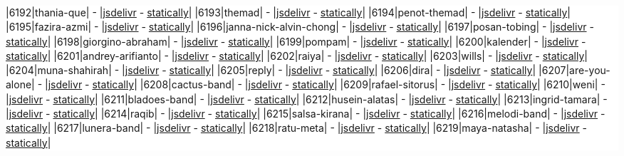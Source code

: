 |6192|thania-que| - |[jsdelivr](https://cdn.jsdelivr.net/gh/dbchord/a2-1-3/5001-10000/6001-6500/thania-que.png) - [statically](https://cdn.statically.io/gh/dbchord/a2-1-3/i/5001-10000/6001-6500/thania-que.png)|
|6193|themad| - |[jsdelivr](https://cdn.jsdelivr.net/gh/dbchord/a2-1-3/5001-10000/6001-6500/themad.png) - [statically](https://cdn.statically.io/gh/dbchord/a2-1-3/i/5001-10000/6001-6500/themad.png)|
|6194|penot-themad| - |[jsdelivr](https://cdn.jsdelivr.net/gh/dbchord/a2-1-3/5001-10000/6001-6500/penot-themad.png) - [statically](https://cdn.statically.io/gh/dbchord/a2-1-3/i/5001-10000/6001-6500/penot-themad.png)|
|6195|fazira-azmi| - |[jsdelivr](https://cdn.jsdelivr.net/gh/dbchord/a2-1-3/5001-10000/6001-6500/fazira-azmi.png) - [statically](https://cdn.statically.io/gh/dbchord/a2-1-3/i/5001-10000/6001-6500/fazira-azmi.png)|
|6196|janna-nick-alvin-chong| - |[jsdelivr](https://cdn.jsdelivr.net/gh/dbchord/a2-1-3/5001-10000/6001-6500/janna-nick-alvin-chong.png) - [statically](https://cdn.statically.io/gh/dbchord/a2-1-3/i/5001-10000/6001-6500/janna-nick-alvin-chong.png)|
|6197|posan-tobing| - |[jsdelivr](https://cdn.jsdelivr.net/gh/dbchord/a2-1-3/5001-10000/6001-6500/posan-tobing.png) - [statically](https://cdn.statically.io/gh/dbchord/a2-1-3/i/5001-10000/6001-6500/posan-tobing.png)|
|6198|giorgino-abraham| - |[jsdelivr](https://cdn.jsdelivr.net/gh/dbchord/a2-1-3/5001-10000/6001-6500/giorgino-abraham.png) - [statically](https://cdn.statically.io/gh/dbchord/a2-1-3/i/5001-10000/6001-6500/giorgino-abraham.png)|
|6199|pompam| - |[jsdelivr](https://cdn.jsdelivr.net/gh/dbchord/a2-1-3/5001-10000/6001-6500/pompam.png) - [statically](https://cdn.statically.io/gh/dbchord/a2-1-3/i/5001-10000/6001-6500/pompam.png)|
|6200|kalender| - |[jsdelivr](https://cdn.jsdelivr.net/gh/dbchord/a2-1-3/5001-10000/6001-6500/kalender.png) - [statically](https://cdn.statically.io/gh/dbchord/a2-1-3/i/5001-10000/6001-6500/kalender.png)|
|6201|andrey-arifianto| - |[jsdelivr](https://cdn.jsdelivr.net/gh/dbchord/a2-1-3/5001-10000/6001-6500/andrey-arifianto.png) - [statically](https://cdn.statically.io/gh/dbchord/a2-1-3/i/5001-10000/6001-6500/andrey-arifianto.png)|
|6202|raiya| - |[jsdelivr](https://cdn.jsdelivr.net/gh/dbchord/a2-1-3/5001-10000/6001-6500/raiya.png) - [statically](https://cdn.statically.io/gh/dbchord/a2-1-3/i/5001-10000/6001-6500/raiya.png)|
|6203|wills| - |[jsdelivr](https://cdn.jsdelivr.net/gh/dbchord/a2-1-3/5001-10000/6001-6500/wills.png) - [statically](https://cdn.statically.io/gh/dbchord/a2-1-3/i/5001-10000/6001-6500/wills.png)|
|6204|muna-shahirah| - |[jsdelivr](https://cdn.jsdelivr.net/gh/dbchord/a2-1-3/5001-10000/6001-6500/muna-shahirah.png) - [statically](https://cdn.statically.io/gh/dbchord/a2-1-3/i/5001-10000/6001-6500/muna-shahirah.png)|
|6205|reply| - |[jsdelivr](https://cdn.jsdelivr.net/gh/dbchord/a2-1-3/5001-10000/6001-6500/reply.png) - [statically](https://cdn.statically.io/gh/dbchord/a2-1-3/i/5001-10000/6001-6500/reply.png)|
|6206|dira| - |[jsdelivr](https://cdn.jsdelivr.net/gh/dbchord/a2-1-3/5001-10000/6001-6500/dira.png) - [statically](https://cdn.statically.io/gh/dbchord/a2-1-3/i/5001-10000/6001-6500/dira.png)|
|6207|are-you-alone| - |[jsdelivr](https://cdn.jsdelivr.net/gh/dbchord/a2-1-3/5001-10000/6001-6500/are-you-alone.png) - [statically](https://cdn.statically.io/gh/dbchord/a2-1-3/i/5001-10000/6001-6500/are-you-alone.png)|
|6208|cactus-band| - |[jsdelivr](https://cdn.jsdelivr.net/gh/dbchord/a2-1-3/5001-10000/6001-6500/cactus-band.png) - [statically](https://cdn.statically.io/gh/dbchord/a2-1-3/i/5001-10000/6001-6500/cactus-band.png)|
|6209|rafael-sitorus| - |[jsdelivr](https://cdn.jsdelivr.net/gh/dbchord/a2-1-3/5001-10000/6001-6500/rafael-sitorus.png) - [statically](https://cdn.statically.io/gh/dbchord/a2-1-3/i/5001-10000/6001-6500/rafael-sitorus.png)|
|6210|weni| - |[jsdelivr](https://cdn.jsdelivr.net/gh/dbchord/a2-1-3/5001-10000/6001-6500/weni.png) - [statically](https://cdn.statically.io/gh/dbchord/a2-1-3/i/5001-10000/6001-6500/weni.png)|
|6211|bladoes-band| - |[jsdelivr](https://cdn.jsdelivr.net/gh/dbchord/a2-1-3/5001-10000/6001-6500/bladoes-band.png) - [statically](https://cdn.statically.io/gh/dbchord/a2-1-3/i/5001-10000/6001-6500/bladoes-band.png)|
|6212|husein-alatas| - |[jsdelivr](https://cdn.jsdelivr.net/gh/dbchord/a2-1-3/5001-10000/6001-6500/husein-alatas.png) - [statically](https://cdn.statically.io/gh/dbchord/a2-1-3/i/5001-10000/6001-6500/husein-alatas.png)|
|6213|ingrid-tamara| - |[jsdelivr](https://cdn.jsdelivr.net/gh/dbchord/a2-1-3/5001-10000/6001-6500/ingrid-tamara.png) - [statically](https://cdn.statically.io/gh/dbchord/a2-1-3/i/5001-10000/6001-6500/ingrid-tamara.png)|
|6214|raqib| - |[jsdelivr](https://cdn.jsdelivr.net/gh/dbchord/a2-1-3/5001-10000/6001-6500/raqib.png) - [statically](https://cdn.statically.io/gh/dbchord/a2-1-3/i/5001-10000/6001-6500/raqib.png)|
|6215|salsa-kirana| - |[jsdelivr](https://cdn.jsdelivr.net/gh/dbchord/a2-1-3/5001-10000/6001-6500/salsa-kirana.png) - [statically](https://cdn.statically.io/gh/dbchord/a2-1-3/i/5001-10000/6001-6500/salsa-kirana.png)|
|6216|melodi-band| - |[jsdelivr](https://cdn.jsdelivr.net/gh/dbchord/a2-1-3/5001-10000/6001-6500/melodi-band.png) - [statically](https://cdn.statically.io/gh/dbchord/a2-1-3/i/5001-10000/6001-6500/melodi-band.png)|
|6217|lunera-band| - |[jsdelivr](https://cdn.jsdelivr.net/gh/dbchord/a2-1-3/5001-10000/6001-6500/lunera-band.png) - [statically](https://cdn.statically.io/gh/dbchord/a2-1-3/i/5001-10000/6001-6500/lunera-band.png)|
|6218|ratu-meta| - |[jsdelivr](https://cdn.jsdelivr.net/gh/dbchord/a2-1-3/5001-10000/6001-6500/ratu-meta.png) - [statically](https://cdn.statically.io/gh/dbchord/a2-1-3/i/5001-10000/6001-6500/ratu-meta.png)|
|6219|maya-natasha| - |[jsdelivr](https://cdn.jsdelivr.net/gh/dbchord/a2-1-3/5001-10000/6001-6500/maya-natasha.png) - [statically](https://cdn.statically.io/gh/dbchord/a2-1-3/i/5001-10000/6001-6500/maya-natasha.png)|